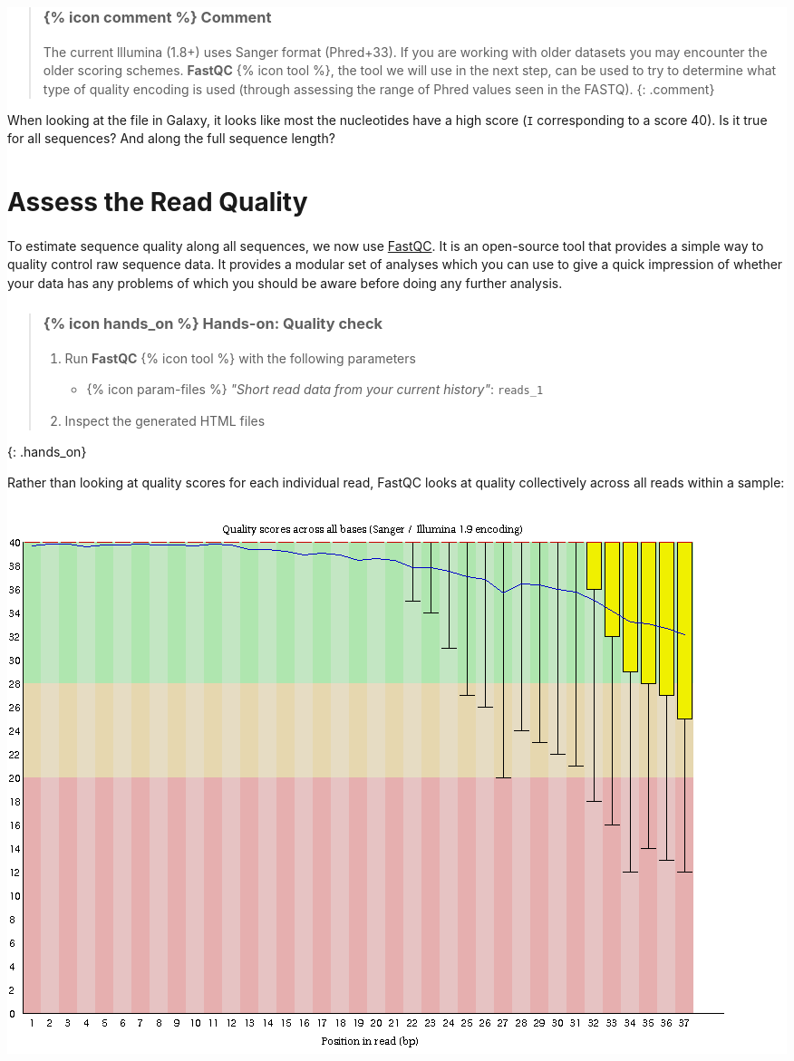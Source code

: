 > ### {% icon comment %} Comment
> The current lllumina (1.8+) uses Sanger format (Phred+33). If you are working with older datasets you may encounter the older scoring schemes. **FastQC** {% icon tool %}, the tool we will use in the next step, can be used to try to determine what type of quality encoding is used (through assessing the range of Phred values seen in the FASTQ). 
{: .comment}

When looking at the file in Galaxy, it looks like most the nucleotides have a high score (`I` corresponding to a score 40). Is it true for all sequences? And along the full sequence length?

# Assess the Read Quality

To estimate sequence quality along all sequences, we now use [FastQC](https://www.bioinformatics.babraham.ac.uk/projects/fastqc/). It is an open-source tool that provides a simple way to quality control raw sequence data. It provides a modular set of analyses which you can use to give a quick impression of whether your data has any problems of which you should be aware before doing any further analysis.

> ### {% icon hands_on %} Hands-on: Quality check
>
> 1. Run **FastQC** {% icon tool %} with the following parameters
>    - {% icon param-files %} *"Short read data from your current history"*: `reads_1`
>
> 2. Inspect the generated HTML files
>
{: .hands_on}

Rather than looking at quality scores for each individual read, FastQC looks at quality collectively across all reads within a sample:

![Per base sequence quality](../../images/quality-control/per_base_sequence_quality.png "Per base sequence quality")
